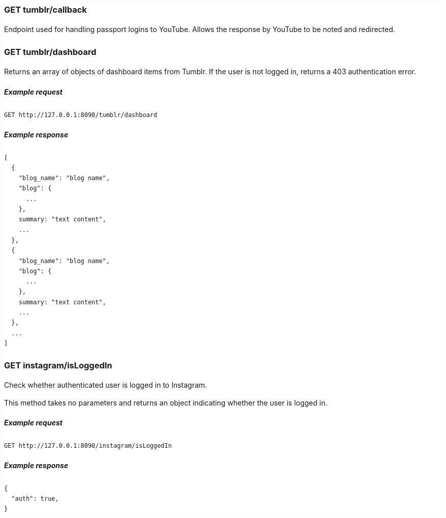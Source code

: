 ### GET tumblr/callback
Endpoint used for handling passport logins to YouTube. Allows the response by YouTube to be noted and redirected.

### GET tumblr/dashboard
Returns an array of objects of dashboard items from Tumblr. If the user is not logged in, returns a 403 authentication error.

##### Example request
```
GET http://127.0.0.1:8090/tumblr/dashboard
```

##### Example response
```
[
  {
    "blog_name": "blog name",
    "blog": {
      ...
    },
    summary: "text content",
    ...
  },
  {
    "blog_name": "blog name",
    "blog": {
      ...
    },
    summary: "text content",
    ...
  },
  ...
]
```

### GET instagram/isLoggedIn
Check whether authenticated user is logged in to Instagram.

This method takes no parameters and returns an object indicating whether the user is logged in.

##### Example request
```
GET http://127.0.0.1:8090/instagram/isLoggedIn
```

##### Example response
```
{
  "auth": true,
}
```
